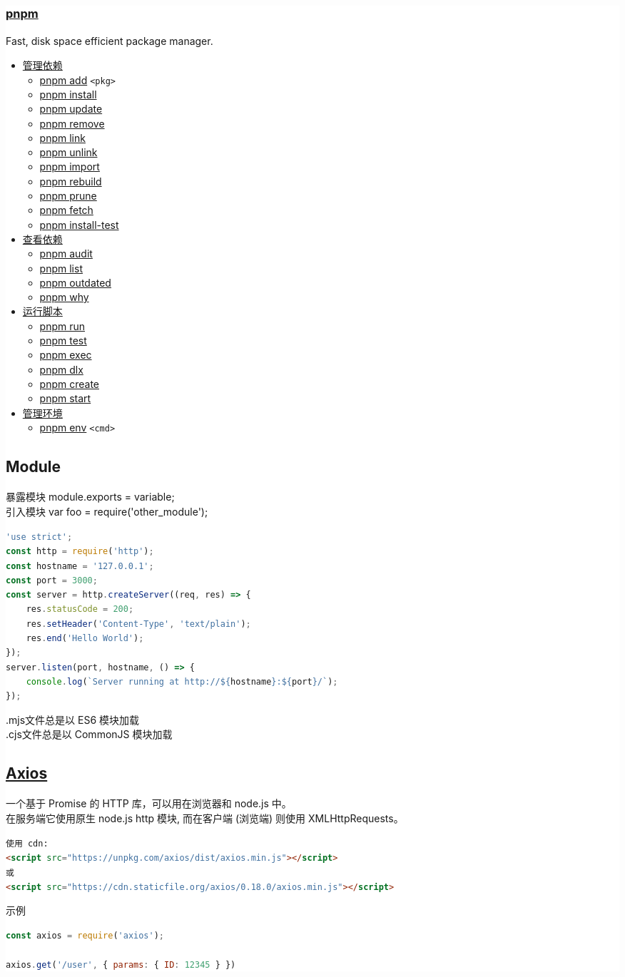 
### [pnpm](https://github.com/pnpm/pnpm)
Fast, disk space efficient package manager.

- [管理依赖](https://pnpm.io/zh/scripts#)
   - [pnpm add](https://pnpm.io/zh/cli/add) `<pkg>`
   - [pnpm install](https://pnpm.io/zh/cli/install)
   - [pnpm update](https://pnpm.io/zh/cli/update)
   - [pnpm remove](https://pnpm.io/zh/cli/remove)
   - [pnpm link](https://pnpm.io/zh/cli/link)
   - [pnpm unlink](https://pnpm.io/zh/cli/unlink)
   - [pnpm import](https://pnpm.io/zh/cli/import)
   - [pnpm rebuild](https://pnpm.io/zh/cli/rebuild)
   - [pnpm prune](https://pnpm.io/zh/cli/prune)
   - [pnpm fetch](https://pnpm.io/zh/cli/fetch)
   - [pnpm install-test](https://pnpm.io/zh/cli/install-test)
- [查看依赖](https://pnpm.io/zh/scripts#)
   - [pnpm audit](https://pnpm.io/zh/cli/audit)
   - [pnpm list](https://pnpm.io/zh/cli/list)
   - [pnpm outdated](https://pnpm.io/zh/cli/outdated)
   - [pnpm why](https://pnpm.io/zh/cli/why)
- [运行脚本](https://pnpm.io/zh/scripts#)
   - [pnpm run](https://pnpm.io/zh/cli/run)
   - [pnpm test](https://pnpm.io/zh/cli/test)
   - [pnpm exec](https://pnpm.io/zh/cli/exec)
   - [pnpm dlx](https://pnpm.io/zh/cli/dlx)
   - [pnpm create](https://pnpm.io/zh/cli/create)
   - [pnpm start](https://pnpm.io/zh/cli/start)
- [管理环境](https://pnpm.io/zh/scripts#)
   - [pnpm env](https://pnpm.io/zh/cli/env) `<cmd>`


## Module
暴露模块	module.exports = variable;  <br />  引入模块	var foo = require('other_module');
```javascript
'use strict';
const http = require('http');
const hostname = '127.0.0.1';
const port = 3000;
const server = http.createServer((req, res) => {
    res.statusCode = 200;
    res.setHeader('Content-Type', 'text/plain');
    res.end('Hello World');
});
server.listen(port, hostname, () => {
    console.log(`Server running at http://${hostname}:${port}/`);
});
```
.mjs文件总是以 ES6 模块加载  <br />  .cjs文件总是以 CommonJS 模块加载

## [Axios](https://github.com/axios/axios)
一个基于 Promise 的 HTTP 库，可以用在浏览器和 node.js 中。  <br />  在服务端它使用原生 node.js http 模块, 而在客户端 (浏览端) 则使用 XMLHttpRequests。
```html
使用 cdn:
<script src="https://unpkg.com/axios/dist/axios.min.js"></script>
或
<script src="https://cdn.staticfile.org/axios/0.18.0/axios.min.js"></script>
```
示例
```javascript
const axios = require('axios');

axios.get('/user', { params: { ID: 12345 } })
```